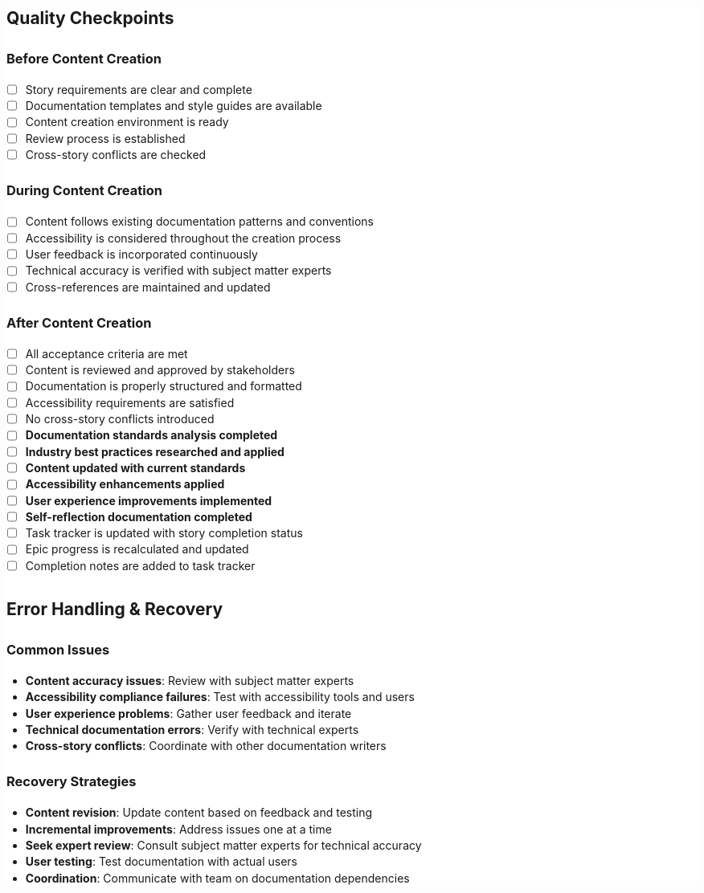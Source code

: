 ## Quality Checkpoints

### Before Content Creation
- [ ] Story requirements are clear and complete
- [ ] Documentation templates and style guides are available
- [ ] Content creation environment is ready
- [ ] Review process is established
- [ ] Cross-story conflicts are checked

### During Content Creation
- [ ] Content follows existing documentation patterns and conventions
- [ ] Accessibility is considered throughout the creation process
- [ ] User feedback is incorporated continuously
- [ ] Technical accuracy is verified with subject matter experts
- [ ] Cross-references are maintained and updated

### After Content Creation
- [ ] All acceptance criteria are met
- [ ] Content is reviewed and approved by stakeholders
- [ ] Documentation is properly structured and formatted
- [ ] Accessibility requirements are satisfied
- [ ] No cross-story conflicts introduced
- [ ] **Documentation standards analysis completed**
- [ ] **Industry best practices researched and applied**
- [ ] **Content updated with current standards**
- [ ] **Accessibility enhancements applied**
- [ ] **User experience improvements implemented**
- [ ] **Self-reflection documentation completed**
- [ ] Task tracker is updated with story completion status
- [ ] Epic progress is recalculated and updated
- [ ] Completion notes are added to task tracker

## Error Handling & Recovery

### Common Issues
- **Content accuracy issues**: Review with subject matter experts
- **Accessibility compliance failures**: Test with accessibility tools and users
- **User experience problems**: Gather user feedback and iterate
- **Technical documentation errors**: Verify with technical experts
- **Cross-story conflicts**: Coordinate with other documentation writers

### Recovery Strategies
- **Content revision**: Update content based on feedback and testing
- **Incremental improvements**: Address issues one at a time
- **Seek expert review**: Consult subject matter experts for technical accuracy
- **User testing**: Test documentation with actual users
- **Coordination**: Communicate with team on documentation dependencies
